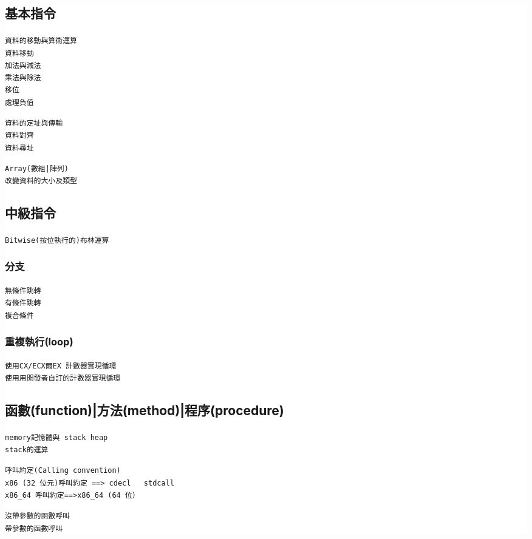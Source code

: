 ## 基本指令
```
資料的移動與算術運算
資料移動
加法與減法
乘法與除法
移位
處理負值
```

```
資料的定址與傳輸
資料對齊
資料尋址
```

```
Array(數組|陣列)
改變資料的大小及類型
```

## 中級指令
```
Bitwise(按位執行的)布林運算
```

### 分支
```
無條件跳轉
有條件跳轉
複合條件
```
### 重複執行(loop)
```
使用CX/ECX爾EX 計數器實現循環
使用用開發者自訂的計數器實現循環
```

## 函數(function)|方法(method)|程序(procedure)
```
memory記憶體與 stack heap
stack的運算
```

```
呼叫約定(Calling convention)
x86 (32 位元)呼叫約定 ==> cdecl   stdcall
x86_64 呼叫約定==>x86_64 (64 位）
```

```
沒帶參數的函數呼叫
帶參數的函數呼叫
```
